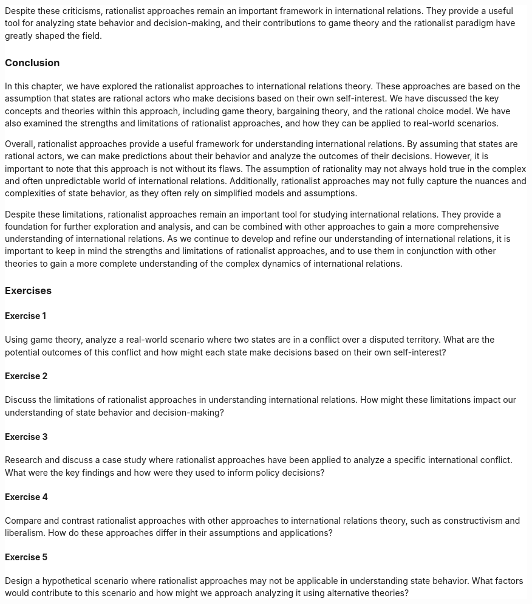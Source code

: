 Despite these criticisms, rationalist approaches remain an important framework in international relations. They provide a useful tool for analyzing state behavior and decision-making, and their contributions to game theory and the rationalist paradigm have greatly shaped the field. 


### Conclusion
In this chapter, we have explored the rationalist approaches to international relations theory. These approaches are based on the assumption that states are rational actors who make decisions based on their own self-interest. We have discussed the key concepts and theories within this approach, including game theory, bargaining theory, and the rational choice model. We have also examined the strengths and limitations of rationalist approaches, and how they can be applied to real-world scenarios.

Overall, rationalist approaches provide a useful framework for understanding international relations. By assuming that states are rational actors, we can make predictions about their behavior and analyze the outcomes of their decisions. However, it is important to note that this approach is not without its flaws. The assumption of rationality may not always hold true in the complex and often unpredictable world of international relations. Additionally, rationalist approaches may not fully capture the nuances and complexities of state behavior, as they often rely on simplified models and assumptions.

Despite these limitations, rationalist approaches remain an important tool for studying international relations. They provide a foundation for further exploration and analysis, and can be combined with other approaches to gain a more comprehensive understanding of international relations. As we continue to develop and refine our understanding of international relations, it is important to keep in mind the strengths and limitations of rationalist approaches, and to use them in conjunction with other theories to gain a more complete understanding of the complex dynamics of international relations.

### Exercises
#### Exercise 1
Using game theory, analyze a real-world scenario where two states are in a conflict over a disputed territory. What are the potential outcomes of this conflict and how might each state make decisions based on their own self-interest?

#### Exercise 2
Discuss the limitations of rationalist approaches in understanding international relations. How might these limitations impact our understanding of state behavior and decision-making?

#### Exercise 3
Research and discuss a case study where rationalist approaches have been applied to analyze a specific international conflict. What were the key findings and how were they used to inform policy decisions?

#### Exercise 4
Compare and contrast rationalist approaches with other approaches to international relations theory, such as constructivism and liberalism. How do these approaches differ in their assumptions and applications?

#### Exercise 5
Design a hypothetical scenario where rationalist approaches may not be applicable in understanding state behavior. What factors would contribute to this scenario and how might we approach analyzing it using alternative theories?
